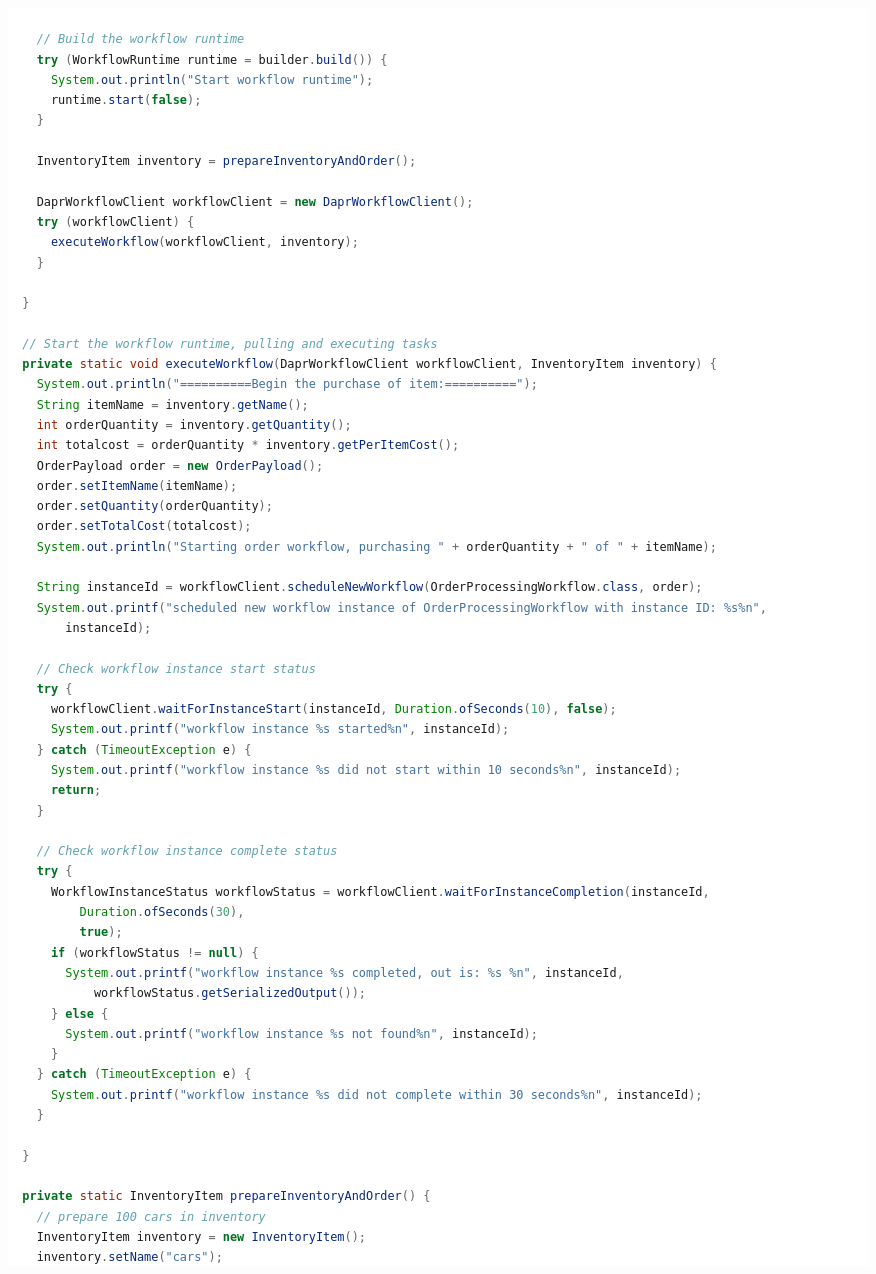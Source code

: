 ```java

    // Build the workflow runtime
    try (WorkflowRuntime runtime = builder.build()) {
      System.out.println("Start workflow runtime");
      runtime.start(false);
    }

    InventoryItem inventory = prepareInventoryAndOrder();

    DaprWorkflowClient workflowClient = new DaprWorkflowClient();
    try (workflowClient) {
      executeWorkflow(workflowClient, inventory);
    }

  }

  // Start the workflow runtime, pulling and executing tasks
  private static void executeWorkflow(DaprWorkflowClient workflowClient, InventoryItem inventory) {
    System.out.println("==========Begin the purchase of item:==========");
    String itemName = inventory.getName();
    int orderQuantity = inventory.getQuantity();
    int totalcost = orderQuantity * inventory.getPerItemCost();
    OrderPayload order = new OrderPayload();
    order.setItemName(itemName);
    order.setQuantity(orderQuantity);
    order.setTotalCost(totalcost);
    System.out.println("Starting order workflow, purchasing " + orderQuantity + " of " + itemName);

    String instanceId = workflowClient.scheduleNewWorkflow(OrderProcessingWorkflow.class, order);
    System.out.printf("scheduled new workflow instance of OrderProcessingWorkflow with instance ID: %s%n",
        instanceId);

    // Check workflow instance start status
    try {
      workflowClient.waitForInstanceStart(instanceId, Duration.ofSeconds(10), false);
      System.out.printf("workflow instance %s started%n", instanceId);
    } catch (TimeoutException e) {
      System.out.printf("workflow instance %s did not start within 10 seconds%n", instanceId);
      return;
    }

    // Check workflow instance complete status
    try {
      WorkflowInstanceStatus workflowStatus = workflowClient.waitForInstanceCompletion(instanceId,
          Duration.ofSeconds(30),
          true);
      if (workflowStatus != null) {
        System.out.printf("workflow instance %s completed, out is: %s %n", instanceId,
            workflowStatus.getSerializedOutput());
      } else {
        System.out.printf("workflow instance %s not found%n", instanceId);
      }
    } catch (TimeoutException e) {
      System.out.printf("workflow instance %s did not complete within 30 seconds%n", instanceId);
    }

  }

  private static InventoryItem prepareInventoryAndOrder() {
    // prepare 100 cars in inventory
    InventoryItem inventory = new InventoryItem();
    inventory.setName("cars");
```
